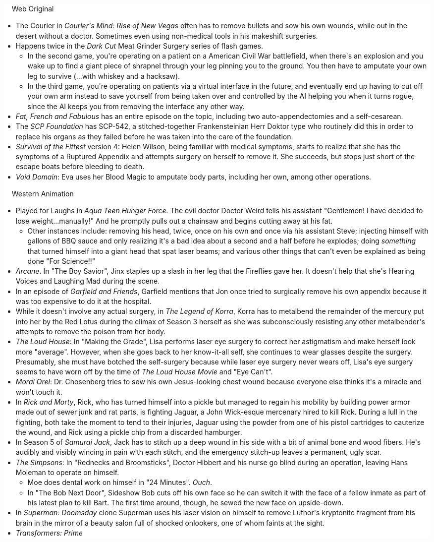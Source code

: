     Web Original 

-   The Courier in _Courier's Mind: Rise of New Vegas_ often has to remove bullets and sow his own wounds, while out in the desert without a doctor. Sometimes even using non-medical tools in his makeshift surgeries.
-   Happens twice in the _Dark Cut_ Meat Grinder Surgery series of flash games.
    -   In the second game, you're operating on a patient on a American Civil War battlefield, when there's an explosion and you wake up to find a giant piece of shrapnel through your leg pinning you to the ground. You then have to amputate your own leg to survive (...with whiskey and a hacksaw).
    -   In the third game, you're operating on patients via a virtual interface in the future, and eventually end up having to cut off your own arm instead to save yourself from being taken over and controlled by the AI helping you when it turns rogue, since the AI keeps you from removing the interface any other way.
-   _Fat, French and Fabulous_ has an entire episode on the topic, including two auto-appendectomies and a self-cesarean.
-   The _SCP Foundation_ has SCP-542, a stitched-together Frankensteinian Herr Doktor type who routinely did this in order to replace his organs as they failed before he was taken into the care of the foundation.
-   _Survival of the Fittest_ version 4: Helen Wilson, being familiar with medical symptoms, starts to realize that she has the symptoms of a Ruptured Appendix and attempts surgery on herself to remove it. She succeeds, but stops just short of the escape boats before bleeding to death.
-   _Void Domain_: Eva uses her Blood Magic to amputate body parts, including her own, among other operations.

    Western Animation 

-   Played for Laughs in _Aqua Teen Hunger Force._ The evil doctor Doctor Weird tells his assistant "Gentlemen! I have decided to lose weight...manually!" And he promptly pulls out a chainsaw and begins cutting away at his fat.
    -   Other instances include: removing his head, twice, once on his own and once via his assistant Steve; injecting himself with gallons of BBQ sauce and only realizing it's a bad idea about a second and a half before he explodes; doing _something_ that turned himself into a giant head that spat laser beams; and various other things that can't even be explained as being done "For Science!!"
-   _Arcane_. In "The Boy Savior", Jinx staples up a slash in her leg that the Fireflies gave her. It doesn't help that she's Hearing Voices and Laughing Mad during the scene.
-   In an episode of _Garfield and Friends_, Garfield mentions that Jon once tried to surgically remove his own appendix because it was too expensive to do it at the hospital.
-   While it doesn't involve any actual surgery, in _The Legend of Korra_, Korra has to metalbend the remainder of the mercury put into her by the Red Lotus during the climax of Season 3 herself as she was subconsciously resisting any other metalbender's attempts to remove the poison from her body.
-   _The Loud House_: In "Making the Grade", Lisa performs laser eye surgery to correct her astigmatism and make herself look more "average". However, when she goes back to her know-it-all self, she continues to wear glasses despite the surgery. Presumably, she must have botched the self-surgery because while laser eye surgery never wears off, Lisa's eye surgery seems to have worn off by the time of _The Loud House Movie_ and "Eye Can't".
-   _Moral Orel_: Dr. Chosenberg tries to sew his own Jesus-looking chest wound because everyone else thinks it's a miracle and won't touch it.
-   In _Rick and Morty_, Rick, who has turned himself into a pickle but managed to regain his mobility by building power armor made out of sewer junk and rat parts, is fighting Jaguar, a John Wick\-esque mercenary hired to kill Rick. During a lull in the fighting, both take the moment to tend to their injuries, Jaguar using the powder from one of his pistol cartridges to cauterize the wound, and Rick using a pickle chip from a discarded hamburger.
-   In Season 5 of _Samurai Jack_, Jack has to stitch up a deep wound in his side with a bit of animal bone and wood fibers. He's audibly and visibly wincing in pain with each stitch, and the emergency stitch-up leaves a permanent, ugly scar.
-   _The Simpsons_: In "Rednecks and Broomsticks", Doctor Hibbert and his nurse go blind during an operation, leaving Hans Moleman to operate on himself.
    -   Moe does dental work on himself in "24 Minutes". _Ouch_.
    -   In "The Bob Next Door", Sideshow Bob cuts off his own face so he can switch it with the face of a fellow inmate as part of his latest plan to kill Bart. The first time around, though, he sewed the new face on upside-down.
-   In _Superman: Doomsday_ clone Superman uses his laser vision on himself to remove Luthor's kryptonite fragment from his brain in the mirror of a beauty salon full of shocked onlookers, one of whom faints at the sight.
-   _Transformers: Prime_
